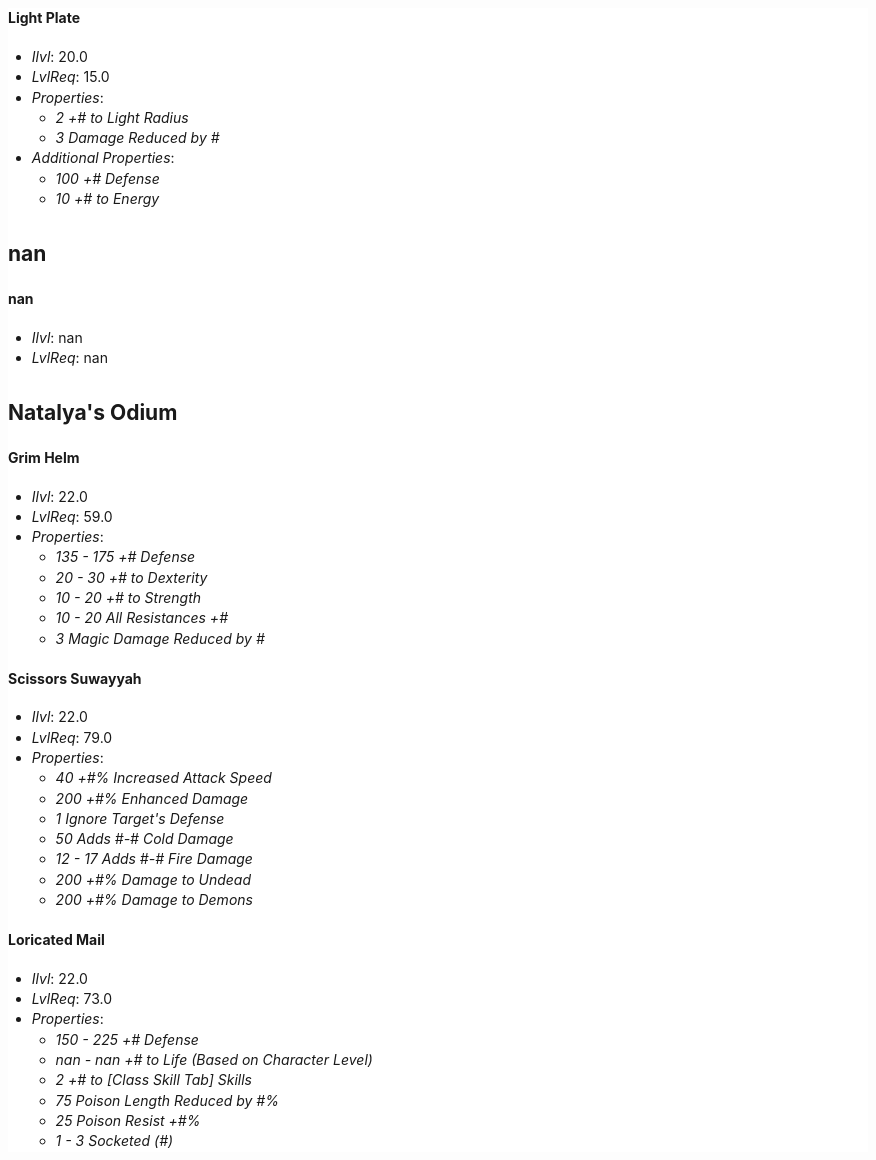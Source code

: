 #### **Light Plate**
- *Ilvl*: 20.0
- *LvlReq*: 15.0
- *Properties*:
  - *2 +# to Light Radius*
  - *3 Damage Reduced by #*
- *Additional Properties*:
  - *100 +# Defense*
  - *10 +# to Energy*

## nan

#### **nan**
- *Ilvl*: nan
- *LvlReq*: nan

## Natalya's Odium

#### **Grim Helm**
- *Ilvl*: 22.0
- *LvlReq*: 59.0
- *Properties*:
  - *135 - 175 +# Defense*
  - *20 - 30 +# to Dexterity*
  - *10 - 20 +# to Strength*
  - *10 - 20 All Resistances +#*
  - *3 Magic Damage Reduced by #*

#### **Scissors Suwayyah**
- *Ilvl*: 22.0
- *LvlReq*: 79.0
- *Properties*:
  - *40 +#% Increased Attack Speed*
  - *200 +#% Enhanced Damage*
  - *1 Ignore Target's Defense*
  - *50 Adds #-# Cold Damage*
  - *12 - 17 Adds #-# Fire Damage*
  - *200 +#% Damage to Undead*
  - *200 +#% Damage to Demons*

#### **Loricated Mail**
- *Ilvl*: 22.0
- *LvlReq*: 73.0
- *Properties*:
  - *150 - 225 +# Defense*
  - *nan - nan +# to Life (Based on Character Level)*
  - *2 +# to [Class Skill Tab] Skills*
  - *75 Poison Length Reduced by #%*
  - *25 Poison Resist +#%*
  - *1 - 3 Socketed (#)*
